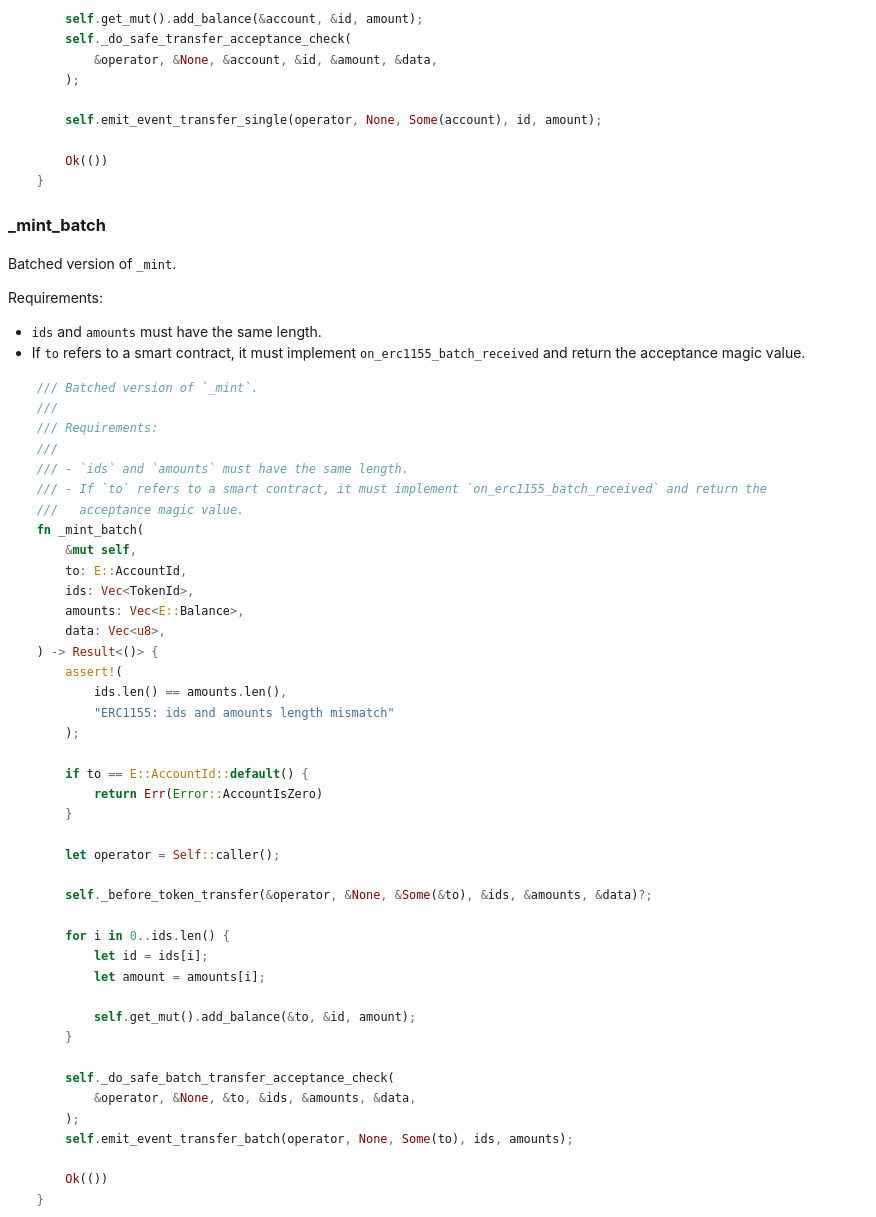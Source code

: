 ```rust
        self.get_mut().add_balance(&account, &id, amount);
        self._do_safe_transfer_acceptance_check(
            &operator, &None, &account, &id, &amount, &data,
        );

        self.emit_event_transfer_single(operator, None, Some(account), id, amount);

        Ok(())
    }
```

### _mint_batch

Batched version of `_mint`.

Requirements:

- `ids` and `amounts` must have the same length.
- If `to` refers to a smart contract, it must implement `on_erc1155_batch_received` and return the acceptance magic value.

```rust
    /// Batched version of `_mint`.
    ///
    /// Requirements:
    ///
    /// - `ids` and `amounts` must have the same length.
    /// - If `to` refers to a smart contract, it must implement `on_erc1155_batch_received` and return the
    ///   acceptance magic value.
    fn _mint_batch(
        &mut self,
        to: E::AccountId,
        ids: Vec<TokenId>,
        amounts: Vec<E::Balance>,
        data: Vec<u8>,
    ) -> Result<()> {
        assert!(
            ids.len() == amounts.len(),
            "ERC1155: ids and amounts length mismatch"
        );

        if to == E::AccountId::default() {
            return Err(Error::AccountIsZero)
        }

        let operator = Self::caller();

        self._before_token_transfer(&operator, &None, &Some(&to), &ids, &amounts, &data)?;

        for i in 0..ids.len() {
            let id = ids[i];
            let amount = amounts[i];

            self.get_mut().add_balance(&to, &id, amount);
        }

        self._do_safe_batch_transfer_acceptance_check(
            &operator, &None, &to, &ids, &amounts, &data,
        );
        self.emit_event_transfer_batch(operator, None, Some(to), ids, amounts);

        Ok(())
    }
```